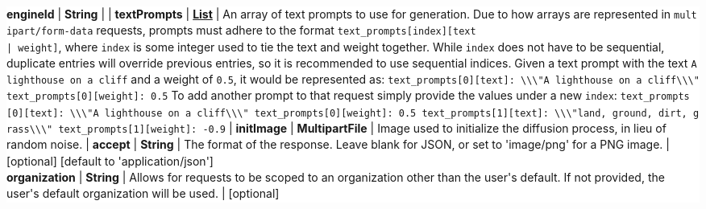  **engineId**               | **String**                                      |                                                                                                                                                                                                                                                                                                                                                                                                                                                                                                                                                                           | 
 **textPrompts**            | [**List<TextPrompt>**](TextPrompt.md)           | An array of text prompts to use for generation.  Due to how arrays are represented in `multipart/form-data` requests, prompts must adhere to the format `text_prompts[index][text                                                                                                                                                                                                                                                                                                                                                                                         | weight]`, where `index` is some integer used to tie the text and weight together.  While `index` does not have to be sequential, duplicate entries  will override previous entries, so it is recommended to use sequential indices.  Given a text prompt with the text `A lighthouse on a cliff` and a weight of `0.5`, it would be represented as: ``` text_prompts[0][text]: \\\"A lighthouse on a cliff\\\" text_prompts[0][weight]: 0.5 ```  To add another prompt to that request simply provide the values under a new `index`:  ``` text_prompts[0][text]: \\\"A lighthouse on a cliff\\\" text_prompts[0][weight]: 0.5 text_prompts[1][text]: \\\"land, ground, dirt, grass\\\" text_prompts[1][weight]: -0.9 ``` | 
 **initImage**              | **MultipartFile**                               | Image used to initialize the diffusion process, in lieu of random noise.                                                                                                                                                                                                                                                                                                                                                                                                                                                                                                  | 
 **accept**                 | **String**                                      | The format of the response.  Leave blank for JSON, or set to 'image/png' for a PNG image.                                                                                                                                                                                                                                                                                                                                                                                                                                                                                 | [optional] [default to 'application/json']                                                                                                                                                                                                                                                                                                                                                                                                                                                                                                                                                                                                                                                                                
 **organization**           | **String**                                      | Allows for requests to be scoped to an organization other than the user's default.  If not provided, the user's default organization will be used.                                                                                                                                                                                                                                                                                                                                                                                                                        | [optional]                                                                                                                                                                                                                                                                                                                                                                                                                                                                                                                                                                                                                                                                                                                